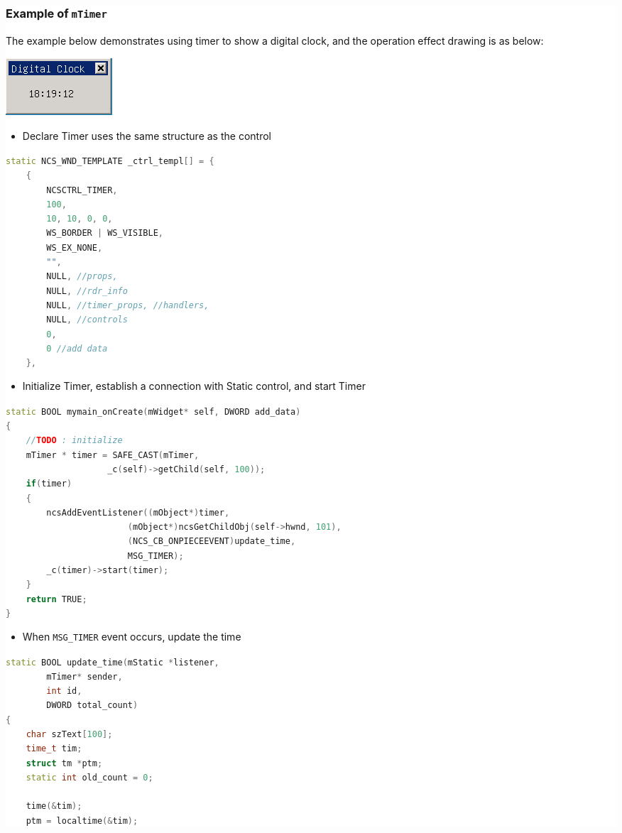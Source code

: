 ### Example of `mTimer`

The example below demonstrates using timer to show a digital clock, and the
operation effect drawing is as below:

![alt](figures/timer-show.png)

- Declare Timer uses the same structure as the control

```cpp
static NCS_WND_TEMPLATE _ctrl_templ[] = {
    {
        NCSCTRL_TIMER,
        100,
        10, 10, 0, 0,
        WS_BORDER | WS_VISIBLE,
        WS_EX_NONE,
        "",
        NULL, //props,
        NULL, //rdr_info
        NULL, //timer_props, //handlers,
        NULL, //controls
        0,
        0 //add data
    },
```

- Initialize Timer, establish a connection with Static control, and start Timer

```cpp
static BOOL mymain_onCreate(mWidget* self, DWORD add_data)
{
    //TODO : initialize
    mTimer * timer = SAFE_CAST(mTimer,
                    _c(self)->getChild(self, 100));
    if(timer)
    {
        ncsAddEventListener((mObject*)timer,
                        (mObject*)ncsGetChildObj(self->hwnd, 101),
                        (NCS_CB_ONPIECEEVENT)update_time,
                        MSG_TIMER);
        _c(timer)->start(timer);
    }
    return TRUE;
}
```

- When `MSG_TIMER` event occurs, update the time

```cpp
static BOOL update_time(mStatic *listener,
        mTimer* sender,
        int id,
        DWORD total_count)
{
    char szText[100];
    time_t tim;
    struct tm *ptm;
    static int old_count = 0;

    time(&tim);
    ptm = localtime(&tim);

```

[Release Notes for MiniGUI 3.2]: /supplementary-docs/Release-Notes-for-MiniGUI-3.2.md
[Release Notes for MiniGUI 4.0]: /supplementary-docs/Release-Notes-for-MiniGUI-4.0.md
[Showing Text in Complex or Mixed Scripts]: /supplementary-docs/Showing-Text-in-Complex-or-Mixed-Scripts.md
[Supporting and Using Extra Input Messages]: /supplementary-docs/Supporting-and-Using-Extra-Input-Messages.md
[Using CommLCD NEWGAL Engine and Comm IAL Engine]: /supplementary-docs/Using-CommLCD-NEWGAL-Engine-and-Comm-IAL-Engine.md
[Using Enhanced Font Interfaces]: /supplementary-docs/Using-Enhanced-Font-Interfaces.md
[Using Images and Fonts on System without File System]: /supplementary-docs/Using-Images-and-Fonts-on-System-without-File-System.md
[Using SyncUpdateDC to Reduce Screen Flicker]: /supplementary-docs/Using-SyncUpdateDC-to-Reduce-Screen-Flicker.md
[Writing DRI Engine Driver for Your GPU]: /supplementary-docs/Writing-DRI-Engine-Driver-for-Your-GPU.md
[Writing MiniGUI Apps for 64-bit Platforms]: /supplementary-docs/Writing-MiniGUI-Apps-for-64-bit-Platforms.md
[Quick Start]: /user-manual/MiniGUIUserManualQuickStart.md
[Building MiniGUI]: /user-manual/MiniGUIUserManualBuildingMiniGUI.md
[Compile-time Configuration]: /user-manual/MiniGUIUserManualCompiletimeConfiguration.md
[Runtime Configuration]: /user-manual/MiniGUIUserManualRuntimeConfiguration.md
[Tools]: /user-manual/MiniGUIUserManualTools.md
[Feature List]: /user-manual/MiniGUIUserManualFeatureList.md
[MiniGUI Overview]: /MiniGUI-Overview.md
[MiniGUI User Manual]: /user-manual/README.md
[MiniGUI Programming Guide]: /programming-guide/README.md
[MiniGUI Porting Guide]: /porting-guide/README.md
[MiniGUI Supplementary Documents]: /supplementary-docs/README.md
[MiniGUI API Reference Manuals]: /api-reference/README.md
[MiniGUI Official Website]: http://www.minigui.com
[Beijing FMSoft Technologies Co., Ltd.]: https://www.fmsoft.cn
[FMSoft Technologies]: https://www.fmsoft.cn
[HarfBuzz]: https://www.freedesktop.org/wiki/Software/HarfBuzz/